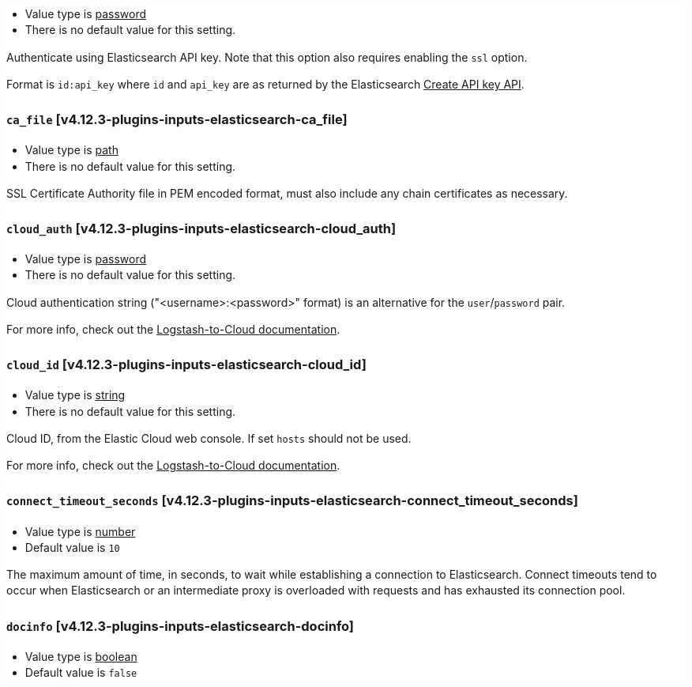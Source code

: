 * Value type is [password](/lsr/value-types.md#password)
* There is no default value for this setting.

Authenticate using Elasticsearch API key. Note that this option also requires enabling the `ssl` option.

Format is `id:api_key` where `id` and `api_key` are as returned by the Elasticsearch [Create API key API](https://www.elastic.co/guide/en/elasticsearch/reference/current/security-api-create-api-key.html).

### `ca_file` [v4.12.3-plugins-inputs-elasticsearch-ca_file]

* Value type is [path](/lsr/value-types.md#path)
* There is no default value for this setting.

SSL Certificate Authority file in PEM encoded format, must also include any chain certificates as necessary.

### `cloud_auth` [v4.12.3-plugins-inputs-elasticsearch-cloud_auth]

* Value type is [password](/lsr/value-types.md#password)
* There is no default value for this setting.

Cloud authentication string ("\<username>:\<password>" format) is an alternative for the `user`/`password` pair.

For more info, check out the [Logstash-to-Cloud documentation](https://www.elastic.co/guide/en/logstash/current/connecting-to-cloud.html).

### `cloud_id` [v4.12.3-plugins-inputs-elasticsearch-cloud_id]

* Value type is [string](/lsr/value-types.md#string)
* There is no default value for this setting.

Cloud ID, from the Elastic Cloud web console. If set `hosts` should not be used.

For more info, check out the [Logstash-to-Cloud documentation](https://www.elastic.co/guide/en/logstash/current/connecting-to-cloud.html).

### `connect_timeout_seconds` [v4.12.3-plugins-inputs-elasticsearch-connect_timeout_seconds]

* Value type is [number](/lsr/value-types.md#number)
* Default value is `10`

The maximum amount of time, in seconds, to wait while establishing a connection to Elasticsearch. Connect timeouts tend to occur when Elasticsearch or an intermediate proxy is overloaded with requests and has exhausted its connection pool.

### `docinfo` [v4.12.3-plugins-inputs-elasticsearch-docinfo]

* Value type is [boolean](/lsr/value-types.md#boolean)
* Default value is `false`
